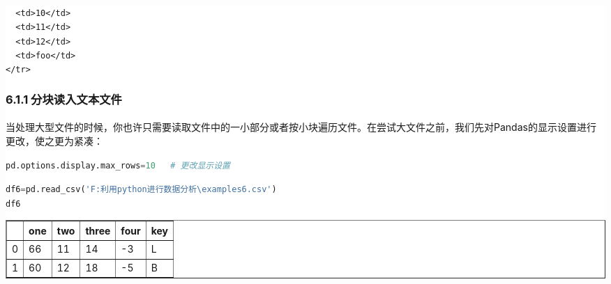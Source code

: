       <td>10</td>
      <td>11</td>
      <td>12</td>
      <td>foo</td>
    </tr>
  </tbody>
</table>
</div>



### 6.1.1 分块读入文本文件
当处理大型文件的时候，你也许只需要读取文件中的一小部分或者按小块遍历文件。在尝试大文件之前，我们先对Pandas的显示设置进行更改，使之更为紧凑：


```python
pd.options.display.max_rows=10   # 更改显示设置
```


```python
df6=pd.read_csv('F:利用python进行数据分析\examples6.csv')
df6
```




<div>
<style scoped>
    .dataframe tbody tr th:only-of-type {
        vertical-align: middle;
    }

    .dataframe tbody tr th {
        vertical-align: top;
    }

    .dataframe thead th {
        text-align: right;
    }
</style>
<table border="1" class="dataframe">
  <thead>
    <tr style="text-align: right;">
      <th></th>
      <th>one</th>
      <th>two</th>
      <th>three</th>
      <th>four</th>
      <th>key</th>
    </tr>
  </thead>
  <tbody>
    <tr>
      <td>0</td>
      <td>66</td>
      <td>11</td>
      <td>14</td>
      <td>-3</td>
      <td>L</td>
    </tr>
    <tr>
      <td>1</td>
      <td>60</td>
      <td>12</td>
      <td>18</td>
      <td>-5</td>
      <td>B</td>